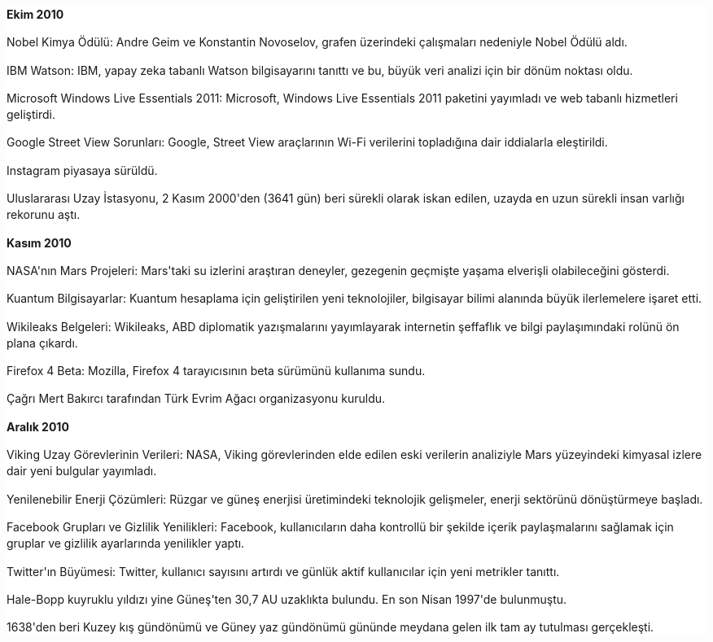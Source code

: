 **Ekim 2010**

Nobel Kimya Ödülü: Andre Geim ve Konstantin Novoselov, grafen üzerindeki çalışmaları nedeniyle Nobel Ödülü aldı.

IBM Watson: IBM, yapay zeka tabanlı Watson bilgisayarını tanıttı ve bu, büyük veri analizi için bir dönüm noktası oldu.

Microsoft Windows Live Essentials 2011: Microsoft, Windows Live Essentials 2011 paketini yayımladı ve web tabanlı hizmetleri geliştirdi.

Google Street View Sorunları: Google, Street View araçlarının Wi-Fi verilerini topladığına dair iddialarla eleştirildi.

Instagram piyasaya sürüldü.

Uluslararası Uzay İstasyonu, 2 Kasım 2000'den (3641 gün) beri sürekli olarak iskan edilen, uzayda en uzun sürekli insan varlığı rekorunu aştı.

**Kasım 2010**

NASA'nın Mars Projeleri: Mars'taki su izlerini araştıran deneyler, gezegenin geçmişte yaşama elverişli olabileceğini gösterdi.

Kuantum Bilgisayarlar: Kuantum hesaplama için geliştirilen yeni teknolojiler, bilgisayar bilimi alanında büyük ilerlemelere işaret etti.

Wikileaks Belgeleri: Wikileaks, ABD diplomatik yazışmalarını yayımlayarak internetin şeffaflık ve bilgi paylaşımındaki rolünü ön plana çıkardı.

Firefox 4 Beta: Mozilla, Firefox 4 tarayıcısının beta sürümünü kullanıma sundu.

Çağrı Mert Bakırcı tarafından Türk Evrim Ağacı organizasyonu kuruldu.

**Aralık 2010**

Viking Uzay Görevlerinin Verileri: NASA, Viking görevlerinden elde edilen eski verilerin analiziyle Mars yüzeyindeki kimyasal izlere dair yeni bulgular yayımladı.

Yenilenebilir Enerji Çözümleri: Rüzgar ve güneş enerjisi üretimindeki teknolojik gelişmeler, enerji sektörünü dönüştürmeye başladı.

Facebook Grupları ve Gizlilik Yenilikleri: Facebook, kullanıcıların daha kontrollü bir şekilde içerik paylaşmalarını sağlamak için gruplar ve gizlilik ayarlarında yenilikler yaptı.

Twitter'ın Büyümesi: Twitter, kullanıcı sayısını artırdı ve günlük aktif kullanıcılar için yeni metrikler tanıttı.

Hale-Bopp kuyruklu yıldızı yine Güneş'ten 30,7 AU uzaklıkta bulundu. En son Nisan 1997'de bulunmuştu.

1638'den beri Kuzey kış gündönümü ve Güney yaz gündönümü gününde meydana gelen ilk tam ay tutulması gerçekleşti.
